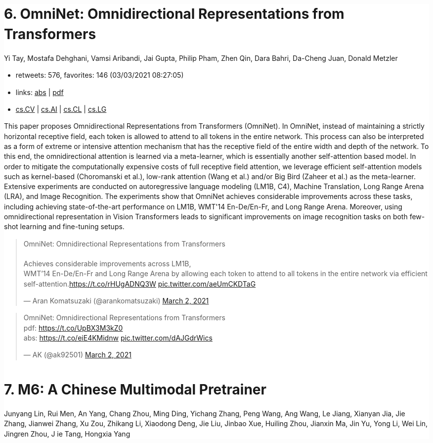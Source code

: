 


# 6. OmniNet: Omnidirectional Representations from Transformers

Yi Tay, Mostafa Dehghani, Vamsi Aribandi, Jai Gupta, Philip Pham, Zhen Qin, Dara Bahri, Da-Cheng Juan, Donald Metzler

- retweets: 576, favorites: 146 (03/03/2021 08:27:05)

- links: [abs](https://arxiv.org/abs/2103.01075) | [pdf](https://arxiv.org/pdf/2103.01075)
- [cs.CV](https://arxiv.org/list/cs.CV/recent) | [cs.AI](https://arxiv.org/list/cs.AI/recent) | [cs.CL](https://arxiv.org/list/cs.CL/recent) | [cs.LG](https://arxiv.org/list/cs.LG/recent)

This paper proposes Omnidirectional Representations from Transformers (OmniNet). In OmniNet, instead of maintaining a strictly horizontal receptive field, each token is allowed to attend to all tokens in the entire network. This process can also be interpreted as a form of extreme or intensive attention mechanism that has the receptive field of the entire width and depth of the network. To this end, the omnidirectional attention is learned via a meta-learner, which is essentially another self-attention based model. In order to mitigate the computationally expensive costs of full receptive field attention, we leverage efficient self-attention models such as kernel-based (Choromanski et al.), low-rank attention (Wang et al.) and/or Big Bird (Zaheer et al.) as the meta-learner. Extensive experiments are conducted on autoregressive language modeling (LM1B, C4), Machine Translation, Long Range Arena (LRA), and Image Recognition. The experiments show that OmniNet achieves considerable improvements across these tasks, including achieving state-of-the-art performance on LM1B, WMT'14 En-De/En-Fr, and Long Range Arena. Moreover, using omnidirectional representation in Vision Transformers leads to significant improvements on image recognition tasks on both few-shot learning and fine-tuning setups.

<blockquote class="twitter-tweet"><p lang="en" dir="ltr">OmniNet: Omnidirectional Representations from Transformers<br><br>Achieves considerable improvements across LM1B, <br>WMT’14 En-De/En-Fr and Long Range Arena by allowing each token to attend to all tokens in the entire network via efficient self-attention.<a href="https://t.co/rHUgADNQ3W">https://t.co/rHUgADNQ3W</a> <a href="https://t.co/aeUmCKDTaG">pic.twitter.com/aeUmCKDTaG</a></p>&mdash; Aran Komatsuzaki (@arankomatsuzaki) <a href="https://twitter.com/arankomatsuzaki/status/1366574552428343298?ref_src=twsrc%5Etfw">March 2, 2021</a></blockquote>
<script async src="https://platform.twitter.com/widgets.js" charset="utf-8"></script>

<blockquote class="twitter-tweet"><p lang="en" dir="ltr">OmniNet: Omnidirectional Representations from Transformers<br>pdf: <a href="https://t.co/UpBX3M3kZ0">https://t.co/UpBX3M3kZ0</a><br>abs: <a href="https://t.co/eiE4KMidnw">https://t.co/eiE4KMidnw</a> <a href="https://t.co/dAJGdrWics">pic.twitter.com/dAJGdrWics</a></p>&mdash; AK (@ak92501) <a href="https://twitter.com/ak92501/status/1366577271134441473?ref_src=twsrc%5Etfw">March 2, 2021</a></blockquote>
<script async src="https://platform.twitter.com/widgets.js" charset="utf-8"></script>




# 7. M6: A Chinese Multimodal Pretrainer

Junyang Lin, Rui Men, An Yang, Chang Zhou, Ming Ding, Yichang Zhang, Peng Wang, Ang Wang, Le Jiang, Xianyan Jia, Jie Zhang, Jianwei Zhang, Xu Zou, Zhikang Li, Xiaodong Deng, Jie Liu, Jinbao Xue, Huiling Zhou, Jianxin Ma, Jin Yu, Yong Li, Wei Lin, Jingren Zhou, J ie Tang, Hongxia Yang
